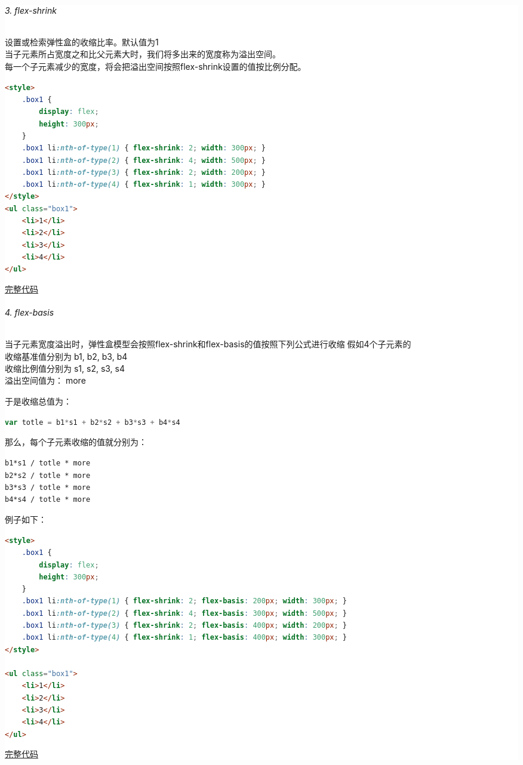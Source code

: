 ###### 3. flex-shrink  
设置或检索弹性盒的收缩比率。默认值为1  
当子元素所占宽度之和比父元素大时，我们将多出来的宽度称为溢出空间。  
每一个子元素减少的宽度，将会把溢出空间按照flex-shrink设置的值按比例分配。
```html
<style>
    .box1 { 
        display: flex; 
        height: 300px; 
    }
    .box1 li:nth-of-type(1) { flex-shrink: 2; width: 300px; }
    .box1 li:nth-of-type(2) { flex-shrink: 4; width: 500px; }
    .box1 li:nth-of-type(3) { flex-shrink: 2; width: 200px; }
    .box1 li:nth-of-type(4) { flex-shrink: 1; width: 300px; }
</style>
<ul class="box1">
    <li>1</li>
    <li>2</li>
    <li>3</li>
    <li>4</li>
</ul>
```
[完整代码](http://127.0.0.1/integration/front-end-road/023.flexible/new/flex-03.html)

###### 4. flex-basis 
当子元素宽度溢出时，弹性盒模型会按照flex-shrink和flex-basis的值按照下列公式进行收缩
假如4个子元素的  
收缩基准值分别为 b1, b2, b3, b4  
收缩比例值分别为 s1, s2, s3, s4  
溢出空间值为： more  

于是收缩总值为：
```js
var totle = b1*s1 + b2*s2 + b3*s3 + b4*s4
```

那么，每个子元素收缩的值就分别为：
```
b1*s1 / totle * more
b2*s2 / totle * more
b3*s3 / totle * more
b4*s4 / totle * more
```

例子如下：
```html
<style>
    .box1 { 
        display: flex; 
        height: 300px; 
    }
    .box1 li:nth-of-type(1) { flex-shrink: 2; flex-basis: 200px; width: 300px; }
    .box1 li:nth-of-type(2) { flex-shrink: 4; flex-basis: 300px; width: 500px; }
    .box1 li:nth-of-type(3) { flex-shrink: 2; flex-basis: 400px; width: 200px; }
    .box1 li:nth-of-type(4) { flex-shrink: 1; flex-basis: 400px; width: 300px; }
</style>

<ul class="box1">
    <li>1</li>
    <li>2</li>
    <li>3</li>
    <li>4</li>
</ul>
```
[完整代码](http://127.0.0.1/integration/front-end-road/023.flexible/new/flex-04.html)
